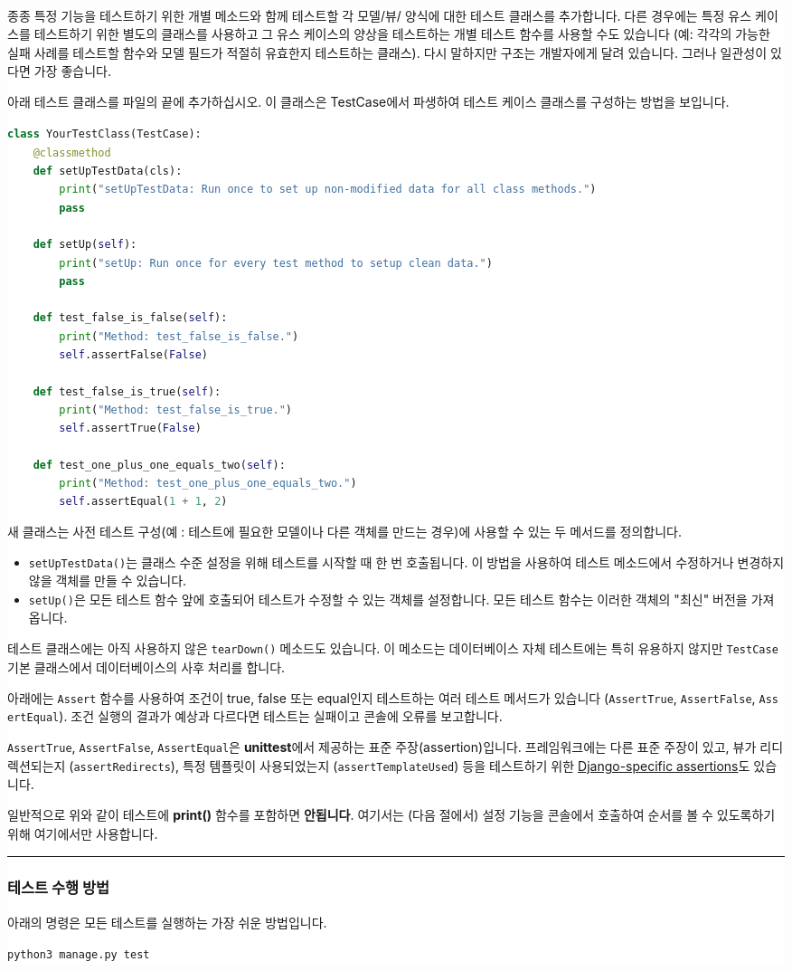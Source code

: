 종종 특정 기능을 테스트하기 위한 개별 메소드와 함께 테스트할 각 모델/뷰/ 양식에 대한 테스트 클래스를 추가합니다. 다른 경우에는 특정 유스 케이스를 테스트하기 위한 별도의 클래스를 사용하고 그 유스 케이스의 양상을 테스트하는 개별 테스트 함수를 사용할 수도 있습니다 (예: 각각의 가능한 실패 사례를 테스트할 함수와 모델 필드가 적절히 유효한지 테스트하는 클래스). 다시 말하지만 구조는 개발자에게 달려 있습니다. 그러나 일관성이 있다면 가장 좋습니다.

아래 테스트 클래스를 파일의 끝에 추가하십시오. 이 클래스은 TestCase에서 파생하여 테스트 케이스 클래스를 구성하는 방법을 보입니다.

```python
class YourTestClass(TestCase):
    @classmethod
    def setUpTestData(cls):
        print("setUpTestData: Run once to set up non-modified data for all class methods.")
        pass

    def setUp(self):
        print("setUp: Run once for every test method to setup clean data.")
        pass

    def test_false_is_false(self):
        print("Method: test_false_is_false.")
        self.assertFalse(False)

    def test_false_is_true(self):
        print("Method: test_false_is_true.")
        self.assertTrue(False)

    def test_one_plus_one_equals_two(self):
        print("Method: test_one_plus_one_equals_two.")
        self.assertEqual(1 + 1, 2)
```

새 클래스는 사전 테스트 구성(예 : 테스트에 필요한 모델이나 다른 객체를 만드는 경우)에 사용할 수 있는 두 메서드를 정의합니다.

-	`setUpTestData()`는 클래스 수준 설정을 위해 테스트를 시작할 때 한 번 호출됩니다. 이 방법을 사용하여 테스트 메소드에서 수정하거나 변경하지 않을 객체를 만들 수 있습니다.
-	`setUp()`은 모든 테스트 함수 앞에 호출되어 테스트가 수정할 수 있는 객체를 설정합니다. 모든 테스트 함수는 이러한 객체의 "최신" 버전을 가져옵니다.

테스트 클래스에는 아직 사용하지 않은 `tearDown()` 메소드도 있습니다. 이 메소드는 데이터베이스 자체 테스트에는 특히 유용하지 않지만 `TestCase` 기본 클래스에서 데이터베이스의 사후 처리를 합니다.

아래에는 `Assert` 함수를 사용하여 조건이 true, false 또는 equal인지 테스트하는 여러 테스트 메서드가 있습니다 (`AssertTrue`, `AssertFalse`, `AssertEqual`). 조건 실행의 결과가 예상과 다르다면 테스트는 실패이고 콘솔에 오류를 보고합니다.

`AssertTrue`, `AssertFalse`, `AssertEqual`은 **unittest**에서 제공하는 표준 주장(assertion)입니다. 프레임워크에는 다른 표준 주장이 있고, 뷰가 리디렉션되는지 (`assertRedirects`), 특정 템플릿이 사용되었는지 (`assertTemplateUsed`) 등을 테스트하기 위한 [Django-specific assertions](https://docs.djangoproject.com/en/2.1/topics/testing/tools/#assertions)도 있습니다.

일반적으로 위와 같이 테스트에 **print()** 함수를 포함하면 **안됩니다**. 여기서는 (다음 절에서) 설정 기능을 콘솔에서 호출하여 순서를 볼 수 있도록하기 위해 여기에서만 사용합니다.

---

### 테스트 수행 방법

아래의 명령은 모든 테스트를 실행하는 가장 쉬운 방법입니다.

```bash
python3 manage.py test
```
